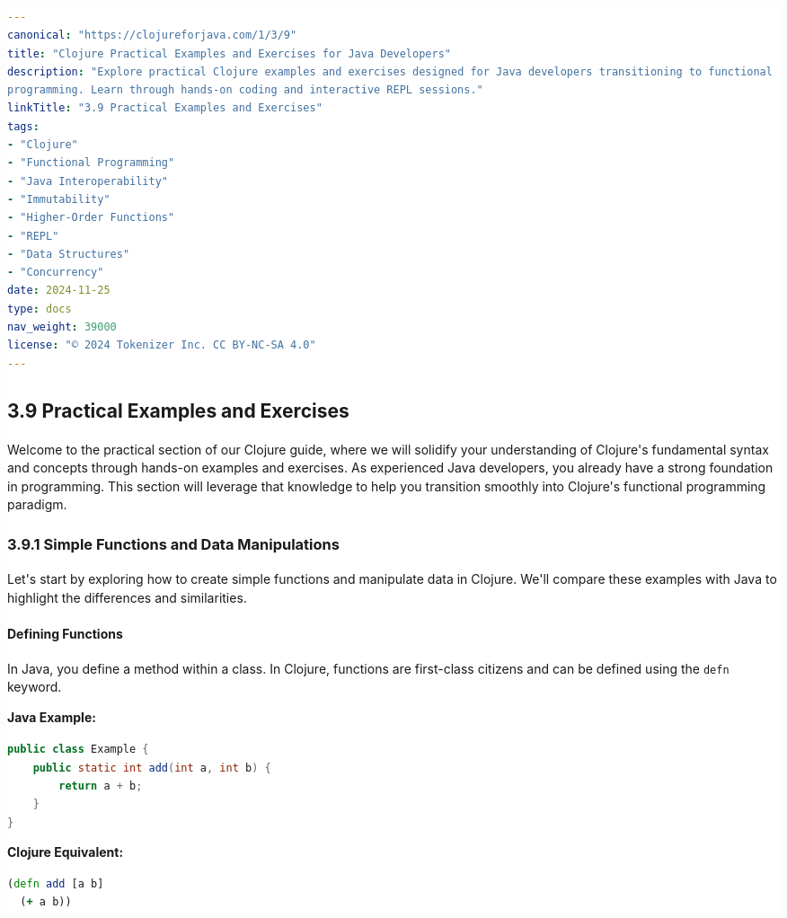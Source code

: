 ```yaml
---
canonical: "https://clojureforjava.com/1/3/9"
title: "Clojure Practical Examples and Exercises for Java Developers"
description: "Explore practical Clojure examples and exercises designed for Java developers transitioning to functional programming. Learn through hands-on coding and interactive REPL sessions."
linkTitle: "3.9 Practical Examples and Exercises"
tags:
- "Clojure"
- "Functional Programming"
- "Java Interoperability"
- "Immutability"
- "Higher-Order Functions"
- "REPL"
- "Data Structures"
- "Concurrency"
date: 2024-11-25
type: docs
nav_weight: 39000
license: "© 2024 Tokenizer Inc. CC BY-NC-SA 4.0"
---
```


## 3.9 Practical Examples and Exercises

Welcome to the practical section of our Clojure guide, where we will solidify your understanding of Clojure's fundamental syntax and concepts through hands-on examples and exercises. As experienced Java developers, you already have a strong foundation in programming. This section will leverage that knowledge to help you transition smoothly into Clojure's functional programming paradigm.

### 3.9.1 Simple Functions and Data Manipulations

Let's start by exploring how to create simple functions and manipulate data in Clojure. We'll compare these examples with Java to highlight the differences and similarities.

#### Defining Functions

In Java, you define a method within a class. In Clojure, functions are first-class citizens and can be defined using the `defn` keyword.

**Java Example:**

```java
public class Example {
    public static int add(int a, int b) {
        return a + b;
    }
}
```

**Clojure Equivalent:**

```clojure
(defn add [a b]
  (+ a b))
```
